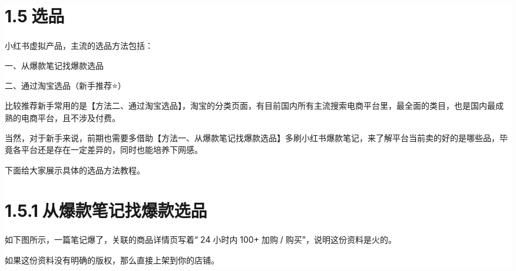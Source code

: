 # 1.5 选品

小红书虚拟产品，主流的选品方法包括：

一、从爆款笔记找爆款选品

二、通过淘宝选品（新手推荐⭐）

比较推荐新手常用的是【方法二、通过淘宝选品】，淘宝的分类页面，有目前国内所有主流搜索电商平台里，最全面的类目，也是国内最成熟的电商平台，且不涉及付费。

当然，对于新手来说，前期也需要多借助【方法一、从爆款笔记找爆款选品】多刷小红书爆款笔记，来了解平台当前卖的好的是哪些品，毕竟各平台还是存在一定差异的，同时也能培养下网感。

下面给大家展示具体的选品方法教程。

# 1.5.1 从爆款笔记找爆款选品

如下图所示，一篇笔记爆了，关联的商品详情页写着“ 24 小时内 100+ 加购 / 购买”，说明这份资料是火的。

如果这份资料没有明确的版权，那么直接上架到你的店铺。
